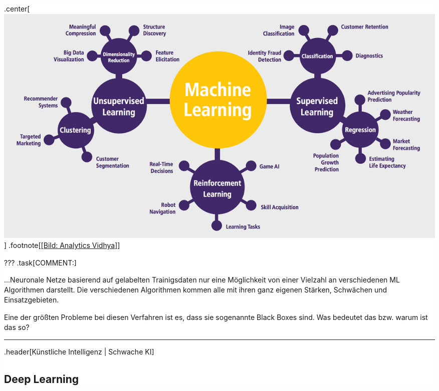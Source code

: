 .center[<img src="img/ml_types.png" alt="ml_types" style="width:100%;">]
.footnote[[[Bild: Analytics Vidhya]](https://medium.com/analytics-vidhya/which-machine-learning-algorithm-should-you-use-by-problem-type-a53967326566)]


???
.task[COMMENT:]  

...Neuronale Netze basierend auf gelabelten Trainigsdaten nur eine Möglichkeit von einer Vielzahl an verschiedenen ML Algorithmen darstellt. Die verschiedenen Algorithmen kommen alle mit ihren ganz eigenen Stärken, Schwächen und Einsatzgebieten.

Eine der größten Probleme bei diesen Verfahren ist es, dass sie sogenannte Black Boxes sind. Was bedeutet das bzw. warum ist das so?

---
.header[Künstliche Intelligenz | Schwache KI]

## Deep Learning
